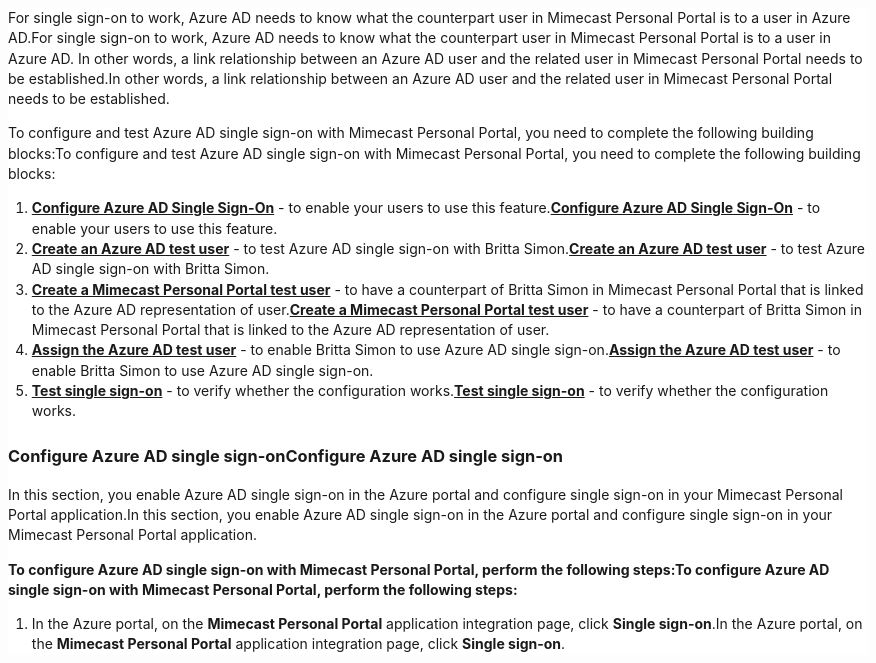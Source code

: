 <span data-ttu-id="e9129-137">For single sign-on to work, Azure AD needs to know what the counterpart user in Mimecast Personal Portal is to a user in Azure AD.</span><span class="sxs-lookup"><span data-stu-id="e9129-137">For single sign-on to work, Azure AD needs to know what the counterpart user in Mimecast Personal Portal is to a user in Azure AD.</span></span> <span data-ttu-id="e9129-138">In other words, a link relationship between an Azure AD user and the related user in Mimecast Personal Portal needs to be established.</span><span class="sxs-lookup"><span data-stu-id="e9129-138">In other words, a link relationship between an Azure AD user and the related user in Mimecast Personal Portal needs to be established.</span></span>

<span data-ttu-id="e9129-139">To configure and test Azure AD single sign-on with Mimecast Personal Portal, you need to complete the following building blocks:</span><span class="sxs-lookup"><span data-stu-id="e9129-139">To configure and test Azure AD single sign-on with Mimecast Personal Portal, you need to complete the following building blocks:</span></span>

1. <span data-ttu-id="e9129-140">**[Configure Azure AD Single Sign-On](#configure-azure-ad-single-sign-on)** - to enable your users to use this feature.</span><span class="sxs-lookup"><span data-stu-id="e9129-140">**[Configure Azure AD Single Sign-On](#configure-azure-ad-single-sign-on)** - to enable your users to use this feature.</span></span>
1. <span data-ttu-id="e9129-141">**[Create an Azure AD test user](#create-an-azure-ad-test-user)** - to test Azure AD single sign-on with Britta Simon.</span><span class="sxs-lookup"><span data-stu-id="e9129-141">**[Create an Azure AD test user](#create-an-azure-ad-test-user)** - to test Azure AD single sign-on with Britta Simon.</span></span>
1. <span data-ttu-id="e9129-142">**[Create a Mimecast Personal Portal test user](#create-a-mimecast-personal-portal-test-user)** - to have a counterpart of Britta Simon in Mimecast Personal Portal that is linked to the Azure AD representation of user.</span><span class="sxs-lookup"><span data-stu-id="e9129-142">**[Create a Mimecast Personal Portal test user](#create-a-mimecast-personal-portal-test-user)** - to have a counterpart of Britta Simon in Mimecast Personal Portal that is linked to the Azure AD representation of user.</span></span>
1. <span data-ttu-id="e9129-143">**[Assign the Azure AD test user](#assign-the-azure-ad-test-user)** - to enable Britta Simon to use Azure AD single sign-on.</span><span class="sxs-lookup"><span data-stu-id="e9129-143">**[Assign the Azure AD test user](#assign-the-azure-ad-test-user)** - to enable Britta Simon to use Azure AD single sign-on.</span></span>
1. <span data-ttu-id="e9129-144">**[Test single sign-on](#test-single-sign-on)** - to verify whether the configuration works.</span><span class="sxs-lookup"><span data-stu-id="e9129-144">**[Test single sign-on](#test-single-sign-on)** - to verify whether the configuration works.</span></span>

### <a name="configure-azure-ad-single-sign-on"></a><span data-ttu-id="e9129-145">Configure Azure AD single sign-on</span><span class="sxs-lookup"><span data-stu-id="e9129-145">Configure Azure AD single sign-on</span></span>

<span data-ttu-id="e9129-146">In this section, you enable Azure AD single sign-on in the Azure portal and configure single sign-on in your Mimecast Personal Portal application.</span><span class="sxs-lookup"><span data-stu-id="e9129-146">In this section, you enable Azure AD single sign-on in the Azure portal and configure single sign-on in your Mimecast Personal Portal application.</span></span>

<span data-ttu-id="e9129-147">**To configure Azure AD single sign-on with Mimecast Personal Portal, perform the following steps:**</span><span class="sxs-lookup"><span data-stu-id="e9129-147">**To configure Azure AD single sign-on with Mimecast Personal Portal, perform the following steps:**</span></span>

1. <span data-ttu-id="e9129-148">In the Azure portal, on the **Mimecast Personal Portal** application integration page, click **Single sign-on**.</span><span class="sxs-lookup"><span data-stu-id="e9129-148">In the Azure portal, on the **Mimecast Personal Portal** application integration page, click **Single sign-on**.</span></span>
